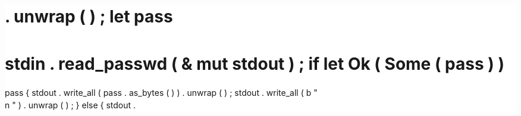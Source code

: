 .
unwrap
(
)
;
let
pass
=
stdin
.
read_passwd
(
&
mut
stdout
)
;
if
let
Ok
(
Some
(
pass
)
)
=
pass
{
stdout
.
write_all
(
pass
.
as_bytes
(
)
)
.
unwrap
(
)
;
stdout
.
write_all
(
b
"
\
n
"
)
.
unwrap
(
)
;
}
else
{
stdout
.